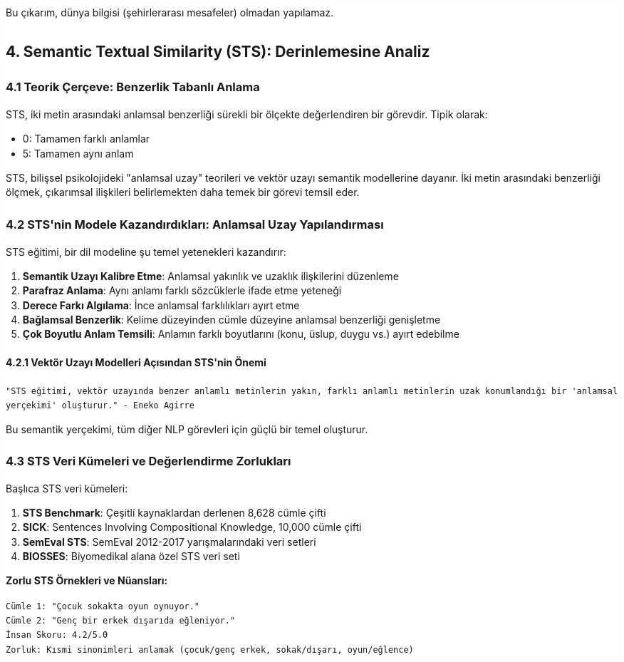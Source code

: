 Bu çıkarım, dünya bilgisi (şehirlerarası mesafeler) olmadan yapılamaz.

## 4. Semantic Textual Similarity (STS): Derinlemesine Analiz

### 4.1 Teorik Çerçeve: Benzerlik Tabanlı Anlama

STS, iki metin arasındaki anlamsal benzerliği sürekli bir ölçekte değerlendiren bir görevdir. Tipik olarak:
- 0: Tamamen farklı anlamlar
- 5: Tamamen aynı anlam

STS, bilişsel psikolojideki "anlamsal uzay" teorileri ve vektör uzayı semantik modellerine dayanır. İki metin arasındaki benzerliği ölçmek, çıkarımsal ilişkileri belirlemekten daha temek bir görevi temsil eder.

### 4.2 STS'nin Modele Kazandırdıkları: Anlamsal Uzay Yapılandırması

STS eğitimi, bir dil modeline şu temel yetenekleri kazandırır:

1. **Semantik Uzayı Kalibre Etme**: Anlamsal yakınlık ve uzaklık ilişkilerini düzenleme
2. **Parafraz Anlama**: Aynı anlamı farklı sözcüklerle ifade etme yeteneği
3. **Derece Farkı Algılama**: İnce anlamsal farklılıkları ayırt etme
4. **Bağlamsal Benzerlik**: Kelime düzeyinden cümle düzeyine anlamsal benzerliği genişletme
5. **Çok Boyutlu Anlam Temsili**: Anlamın farklı boyutlarını (konu, üslup, duygu vs.) ayırt edebilme

#### 4.2.1 Vektör Uzayı Modelleri Açısından STS'nin Önemi

```
"STS eğitimi, vektör uzayında benzer anlamlı metinlerin yakın, farklı anlamlı metinlerin uzak konumlandığı bir 'anlamsal yerçekimi' oluşturur." - Eneko Agirre
```

Bu semantik yerçekimi, tüm diğer NLP görevleri için güçlü bir temel oluşturur.

### 4.3 STS Veri Kümeleri ve Değerlendirme Zorlukları

Başlıca STS veri kümeleri:

1. **STS Benchmark**: Çeşitli kaynaklardan derlenen 8,628 cümle çifti
2. **SICK**: Sentences Involving Compositional Knowledge, 10,000 cümle çifti
3. **SemEval STS**: SemEval 2012-2017 yarışmalarındaki veri setleri
4. **BIOSSES**: Biyomedikal alana özel STS veri seti

**Zorlu STS Örnekleri ve Nüansları:**

```
Cümle 1: "Çocuk sokakta oyun oynuyor."
Cümle 2: "Genç bir erkek dışarıda eğleniyor."
İnsan Skoru: 4.2/5.0
Zorluk: Kısmi sinonimleri anlamak (çocuk/genç erkek, sokak/dışarı, oyun/eğlence)
```

